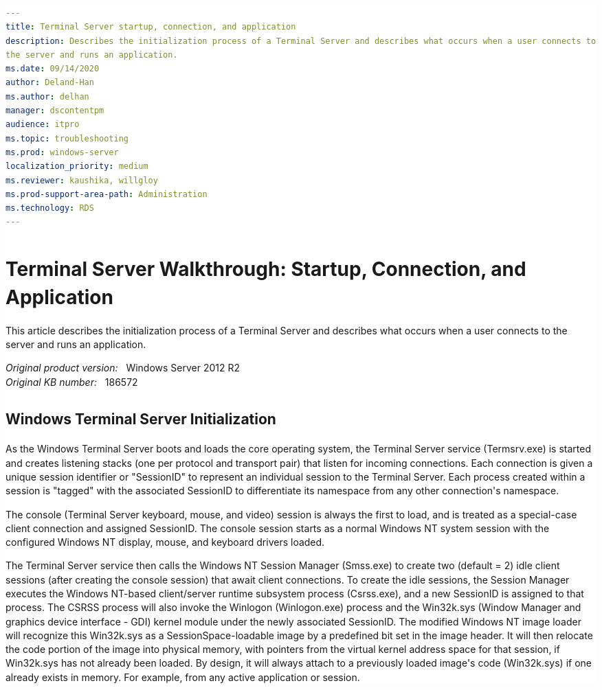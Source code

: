 ```yaml
---
title: Terminal Server startup, connection, and application
description: Describes the initialization process of a Terminal Server and describes what occurs when a user connects to the server and runs an application.
ms.date: 09/14/2020
author: Deland-Han
ms.author: delhan
manager: dscontentpm
audience: itpro
ms.topic: troubleshooting
ms.prod: windows-server
localization_priority: medium
ms.reviewer: kaushika, willgloy
ms.prod-support-area-path: Administration
ms.technology: RDS 
---
```

# Terminal Server Walkthrough: Startup, Connection, and Application

This article describes the initialization process of a Terminal Server and describes what occurs when a user connects to the server and runs an application.

_Original product version:_ &nbsp; Windows Server 2012 R2  
_Original KB number:_ &nbsp; 186572

## Windows Terminal Server Initialization

As the Windows Terminal Server boots and loads the core operating system, the Terminal Server service (Termsrv.exe) is started and creates listening stacks (one per protocol and transport pair) that listen for incoming connections. Each connection is given a unique session identifier or "SessionID" to represent an individual session to the Terminal Server. Each process created within a session is "tagged" with the associated SessionID to differentiate its namespace from any other connection's namespace.

The console (Terminal Server keyboard, mouse, and video) session is always the first to load, and is treated as a special-case client connection and assigned SessionID. The console session starts as a normal Windows NT system session with the configured Windows NT display, mouse, and keyboard drivers loaded.

The Terminal Server service then calls the Windows NT Session Manager (Smss.exe) to create two (default = 2) idle client sessions (after creating the console session) that await client connections. To create the idle sessions, the Session Manager executes the Windows NT-based client/server runtime subsystem process (Csrss.exe), and a new SessionID is assigned to that process. The CSRSS process will also invoke the Winlogon (Winlogon.exe) process and the Win32k.sys (Window Manager and graphics device interface - GDI) kernel module under the newly associated SessionID. The modified Windows NT image loader will recognize this Win32k.sys as a SessionSpace-loadable image by a predefined bit set in the image header. It will then relocate the code portion of the image into physical memory, with pointers from the virtual kernel address space for that session, if Win32k.sys has not already been loaded. By design, it will always attach to a previously loaded image's code (Win32k.sys) if one already exists in memory. For example, from any active application or session.
